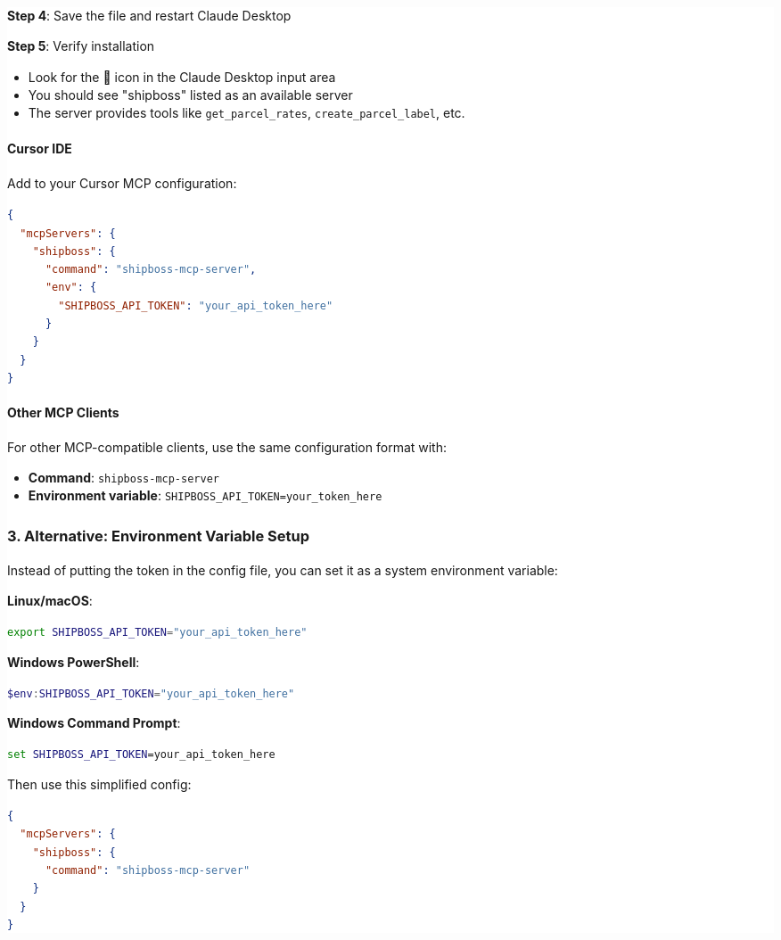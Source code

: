 **Step 4**: Save the file and restart Claude Desktop

**Step 5**: Verify installation
- Look for the 🔌 icon in the Claude Desktop input area
- You should see "shipboss" listed as an available server
- The server provides tools like `get_parcel_rates`, `create_parcel_label`, etc.

#### Cursor IDE

Add to your Cursor MCP configuration:

```json
{
  "mcpServers": {
    "shipboss": {
      "command": "shipboss-mcp-server",
      "env": {
        "SHIPBOSS_API_TOKEN": "your_api_token_here"
      }
    }
  }
}
```

#### Other MCP Clients

For other MCP-compatible clients, use the same configuration format with:
- **Command**: `shipboss-mcp-server`
- **Environment variable**: `SHIPBOSS_API_TOKEN=your_token_here`

### 3. Alternative: Environment Variable Setup

Instead of putting the token in the config file, you can set it as a system environment variable:

**Linux/macOS**:
```bash
export SHIPBOSS_API_TOKEN="your_api_token_here"
```

**Windows PowerShell**:
```powershell
$env:SHIPBOSS_API_TOKEN="your_api_token_here"
```

**Windows Command Prompt**:
```cmd
set SHIPBOSS_API_TOKEN=your_api_token_here
```

Then use this simplified config:
```json
{
  "mcpServers": {
    "shipboss": {
      "command": "shipboss-mcp-server"
    }
  }
}
```
